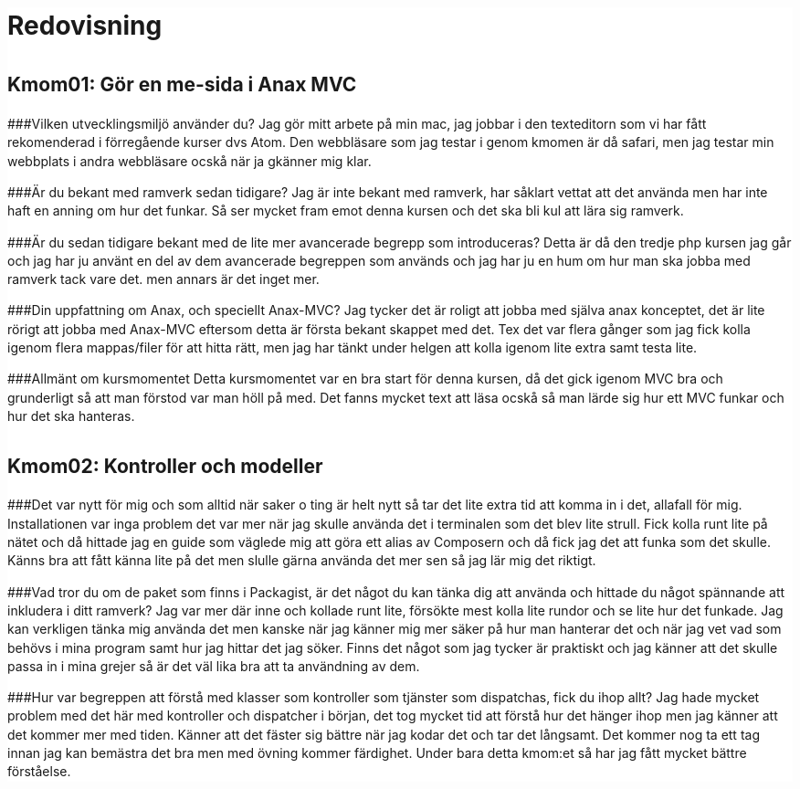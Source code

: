 Redovisning
====================================

Kmom01: Gör en me-sida i Anax MVC
------------------------------------
###Vilken utvecklingsmiljö använder du?
Jag gör mitt arbete på min mac, jag jobbar i den texteditorn som vi har fått rekomenderad
i förregående kurser dvs Atom. Den webbläsare som jag testar i genom kmomen är då safari, men jag testar min
webbplats i andra webbläsare ocskå när ja gkänner mig klar.  

###Är du bekant med ramverk sedan tidigare?
Jag är inte bekant med ramverk, har såklart vettat att det använda men har inte haft en anning
om hur det funkar. Så ser mycket fram emot denna kursen och det ska bli kul att lära sig ramverk.

###Är du sedan tidigare bekant med de lite mer avancerade begrepp som introduceras?
Detta är då den tredje php kursen jag går och jag har ju använt en del av dem avancerade begreppen som används
och jag har ju en hum om hur man ska jobba med ramverk tack vare det. men annars är det inget mer.

###Din uppfattning om Anax, och speciellt Anax-MVC?
Jag tycker det är roligt att jobba med själva anax konceptet, det är lite rörigt att jobba med
Anax-MVC eftersom detta är första bekant skappet med det. Tex det var flera gånger som jag fick kolla
igenom flera mappas/filer för att hitta rätt, men jag har tänkt under helgen att kolla igenom lite extra samt testa lite.

###Allmänt om kursmomentet
Detta kursmomentet var en bra start för denna kursen, då det gick igenom MVC bra och grunderligt så att man
förstod var man höll på med. Det fanns mycket text att läsa ocskå så man lärde sig hur ett MVC funkar och hur det ska hanteras.


Kmom02: Kontroller och modeller
------------------------------------

###Det var nytt för mig och som alltid när saker o ting är helt nytt så tar det lite extra tid att komma in i
det, allafall för mig. Installationen var inga problem det var mer när jag skulle använda det i terminalen som det blev
lite strull. Fick kolla runt lite på nätet och då hittade jag en guide som väglede mig att göra ett alias av Composern och då fick jag det att funka som det skulle. Känns bra att fått känna lite på det men slulle gärna använda det mer
sen så jag lär mig det riktigt.

###Vad tror du om de paket som finns i Packagist, är det något du kan tänka dig att använda och hittade du något spännande att inkludera i ditt ramverk?
Jag var mer där inne och kollade runt lite, försökte mest kolla lite rundor och se lite hur det funkade. Jag kan verkligen tänka mig använda det men kanske när jag känner mig mer säker på hur man hanterar det och när jag vet vad som behövs i mina program samt hur jag hittar det jag söker. Finns det något som jag tycker är praktiskt och jag känner att det skulle passa in i mina grejer så är det väl lika bra att ta användning av dem.

###Hur var begreppen att förstå med klasser som kontroller som tjänster som dispatchas, fick du ihop allt?
Jag hade mycket problem med det här med kontroller och dispatcher i början, det tog mycket tid att förstå hur det hänger ihop men jag känner att det kommer mer med tiden. Känner att det fäster sig bättre när jag kodar det och tar det långsamt. Det kommer nog ta ett tag innan jag kan bemästra det bra men med övning kommer färdighet. Under bara detta kmom:et så har jag fått mycket bättre förståelse.
